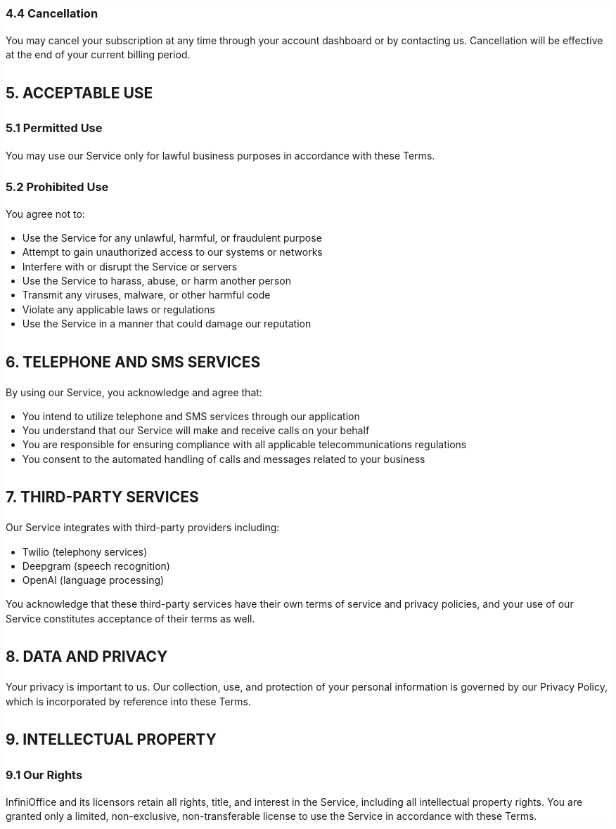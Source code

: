 ### 4.4 Cancellation
You may cancel your subscription at any time through your account dashboard or by contacting us. Cancellation will be effective at the end of your current billing period.

## 5. ACCEPTABLE USE

### 5.1 Permitted Use
You may use our Service only for lawful business purposes in accordance with these Terms.

### 5.2 Prohibited Use
You agree not to:
- Use the Service for any unlawful, harmful, or fraudulent purpose
- Attempt to gain unauthorized access to our systems or networks
- Interfere with or disrupt the Service or servers
- Use the Service to harass, abuse, or harm another person
- Transmit any viruses, malware, or other harmful code
- Violate any applicable laws or regulations
- Use the Service in a manner that could damage our reputation

## 6. TELEPHONE AND SMS SERVICES

By using our Service, you acknowledge and agree that:
- You intend to utilize telephone and SMS services through our application
- You understand that our Service will make and receive calls on your behalf
- You are responsible for ensuring compliance with all applicable telecommunications regulations
- You consent to the automated handling of calls and messages related to your business

## 7. THIRD-PARTY SERVICES

Our Service integrates with third-party providers including:
- Twilio (telephony services)
- Deepgram (speech recognition)
- OpenAI (language processing)

You acknowledge that these third-party services have their own terms of service and privacy policies, and your use of our Service constitutes acceptance of their terms as well.

## 8. DATA AND PRIVACY

Your privacy is important to us. Our collection, use, and protection of your personal information is governed by our Privacy Policy, which is incorporated by reference into these Terms.

## 9. INTELLECTUAL PROPERTY

### 9.1 Our Rights
InfiniOffice and its licensors retain all rights, title, and interest in the Service, including all intellectual property rights. You are granted only a limited, non-exclusive, non-transferable license to use the Service in accordance with these Terms.

